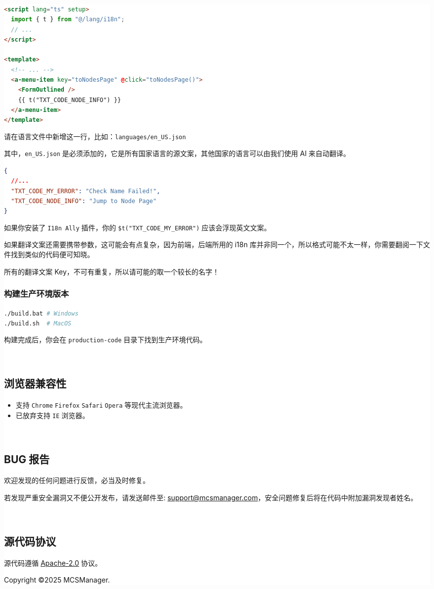 ```html
<script lang="ts" setup>
  import { t } from "@/lang/i18n";
  // ...
</script>

<template>
  <!-- ... -->
  <a-menu-item key="toNodesPage" @click="toNodesPage()">
    <FormOutlined />
    {{ t("TXT_CODE_NODE_INFO") }}
  </a-menu-item>
</template>
```

请在语言文件中新增这一行，比如：`languages/en_US.json`

其中，`en_US.json` 是必须添加的，它是所有国家语言的源文案，其他国家的语言可以由我们使用 AI 来自动翻译。

```json
{
  //...
  "TXT_CODE_MY_ERROR": "Check Name Failed!",
  "TXT_CODE_NODE_INFO": "Jump to Node Page"
}
```

如果你安装了 `I18n Ally` 插件，你的 `$t("TXT_CODE_MY_ERROR")` 应该会浮现英文文案。

如果翻译文案还需要携带参数，这可能会有点复杂，因为前端，后端所用的 i18n 库并非同一个，所以格式可能不太一样，你需要翻阅一下文件找到类似的代码便可知晓。

所有的翻译文案 Key，不可有重复，所以请可能的取一个较长的名字！

### 构建生产环境版本

```bash
./build.bat # Windows
./build.sh  # MacOS
```

构建完成后，你会在 `production-code` 目录下找到生产环境代码。

<br />

## 浏览器兼容性

- 支持 `Chrome` `Firefox` `Safari` `Opera` 等现代主流浏览器。
- 已放弃支持 `IE` 浏览器。

<br />

## BUG 报告

欢迎发现的任何问题进行反馈，必当及时修复。

若发现严重安全漏洞又不便公开发布，请发送邮件至: support@mcsmanager.com，安全问题修复后将在代码中附加漏洞发现者姓名。

<br />

## 源代码协议

源代码遵循 [Apache-2.0](https://www.apache.org/licenses/LICENSE-2.0) 协议。

Copyright ©2025 MCSManager.
